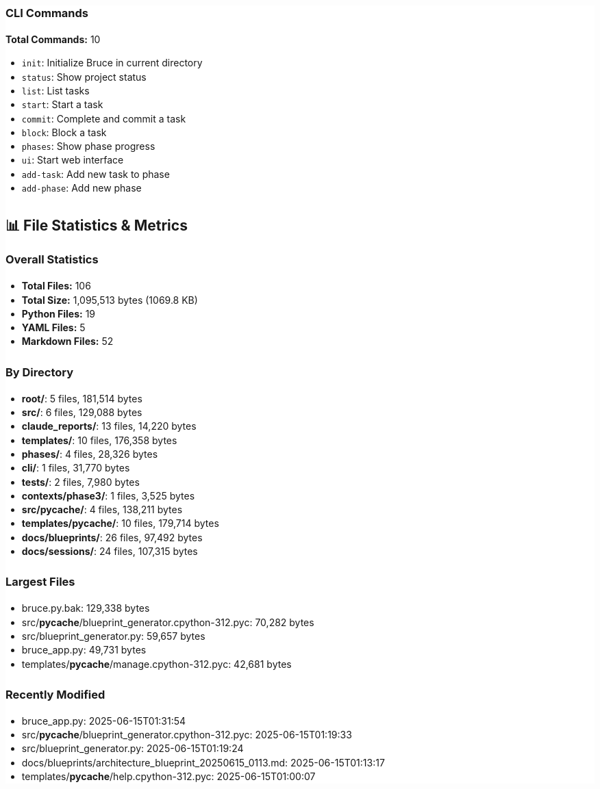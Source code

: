 ### CLI Commands
**Total Commands:** 10

- `init`: Initialize Bruce in current directory
- `status`: Show project status
- `list`: List tasks
- `start`: Start a task
- `commit`: Complete and commit a task
- `block`: Block a task
- `phases`: Show phase progress
- `ui`: Start web interface
- `add-task`: Add new task to phase
- `add-phase`: Add new phase

## 📊 File Statistics & Metrics

### Overall Statistics
- **Total Files:** 106
- **Total Size:** 1,095,513 bytes (1069.8 KB)
- **Python Files:** 19
- **YAML Files:** 5
- **Markdown Files:** 52

### By Directory
- **root/**: 5 files, 181,514 bytes
- **src/**: 6 files, 129,088 bytes
- **claude_reports/**: 13 files, 14,220 bytes
- **templates/**: 10 files, 176,358 bytes
- **phases/**: 4 files, 28,326 bytes
- **cli/**: 1 files, 31,770 bytes
- **tests/**: 2 files, 7,980 bytes
- **contexts/phase3/**: 1 files, 3,525 bytes
- **src/__pycache__/**: 4 files, 138,211 bytes
- **templates/__pycache__/**: 10 files, 179,714 bytes
- **docs/blueprints/**: 26 files, 97,492 bytes
- **docs/sessions/**: 24 files, 107,315 bytes

### Largest Files
- bruce.py.bak: 129,338 bytes
- src/__pycache__/blueprint_generator.cpython-312.pyc: 70,282 bytes
- src/blueprint_generator.py: 59,657 bytes
- bruce_app.py: 49,731 bytes
- templates/__pycache__/manage.cpython-312.pyc: 42,681 bytes

### Recently Modified
- bruce_app.py: 2025-06-15T01:31:54
- src/__pycache__/blueprint_generator.cpython-312.pyc: 2025-06-15T01:19:33
- src/blueprint_generator.py: 2025-06-15T01:19:24
- docs/blueprints/architecture_blueprint_20250615_0113.md: 2025-06-15T01:13:17
- templates/__pycache__/help.cpython-312.pyc: 2025-06-15T01:00:07
